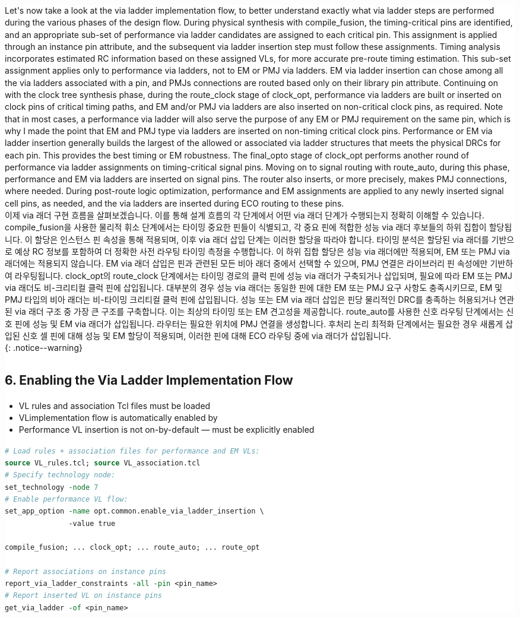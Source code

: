 Let's now take a look at the via ladder implementation flow, to better understand exactly what via ladder steps are performed during the various phases of the design flow. During physical synthesis with compile_fusion, the timing-critical pins are identified, and an appropriate sub-set of performance via ladder candidates are assigned to each critical pin. This assignment is applied through an instance pin attribute, and the subsequent via ladder insertion step must follow these assignments. Timing analysis incorporates estimated RC information based on these assigned VLs, for more accurate pre-route timing estimation. This sub-set assignment applies only to performance via ladders, not to EM or PMJ via ladders. EM via ladder insertion can chose among all the via ladders associated with a pin, and PMJs connections are routed based only on their library pin attribute. Continuing on with the clock tree synthesis phase, during the route_clock stage of clock_opt, performance via ladders are built or inserted on clock pins of critical timing paths, and EM and/or PMJ via ladders are also inserted on non-critical clock pins, as required. Note that in most cases, a performance via ladder will also serve the purpose of any EM or PMJ requirement on the same pin, which is why I made the point that EM and PMJ type via ladders are inserted on non-timing critical clock pins. Performance or EM via ladder insertion generally builds the largest of the allowed or associated via ladder structures that meets the physical DRCs for each pin. This provides the best timing or EM robustness. The final_opto stage of clock_opt performs another round of performance via ladder assignments on timing-critical signal pins. Moving on to signal routing with route_auto, during this phase, performance and EM via ladders are inserted on signal pins. The router also inserts, or more precisely, makes PMJ connections, where needed. During post-route logic optimization, performance and EM assignments are applied to any newly inserted signal cell pins, as needed, and the via ladders are inserted during ECO routing to these pins.  
이제 via 래더 구현 흐름을 살펴보겠습니다. 이를 통해 설계 흐름의 각 단계에서 어떤 via 래더 단계가 수행되는지 정확히 이해할 수 있습니다. compile_fusion을 사용한 물리적 휘소 단계에서는 타이밍 중요한 핀들이 식별되고, 각 중요 핀에 적합한 성능 via 래더 후보들의 하위 집합이 할당됩니다. 이 할당은 인스턴스 핀 속성을 통해 적용되며, 이후 via 래더 삽입 단계는 이러한 할당을 따라야 합니다. 타이밍 분석은 할당된 via 래더를 기반으로 예상 RC 정보를 포함하여 더 정확한 사전 라우팅 타이밍 측정을 수행합니다. 이 하위 집합 할당은 성능 via 래더에만 적용되며, EM 또는 PMJ via 래더에는 적용되지 않습니다. EM via 래더 삽입은 핀과 관련된 모든 비아 래더 중에서 선택할 수 있으며, PMJ 연결은 라이브러리 핀 속성에만 기반하여 라우팅됩니다. clock_opt의 route_clock 단계에서는 타이밍 경로의 클럭 핀에 성능 via 래더가 구축되거나 삽입되며, 필요에 따라 EM 또는 PMJ via 래더도 비-크리티컬 클럭 핀에 삽입됩니다. 대부분의 경우 성능 via 래더는 동일한 핀에 대한 EM 또는 PMJ 요구 사항도 충족시키므로, EM 및 PMJ 타입의 비아 래더는 비-타이밍 크리티컬 클럭 핀에 삽입됩니다. 성능 또는 EM via 래더 삽입은 핀당 물리적인 DRC를 충족하는 허용되거나 연관된 via 래더 구조 중 가장 큰 구조를 구축합니다. 이는 최상의 타이밍 또는 EM 견고성을 제공합니다. route_auto를 사용한 신호 라우팅 단계에서는 신호 핀에 성능 및 EM via 래더가 삽입됩니다. 라우터는 필요한 위치에 PMJ 연결을 생성합니다. 후처리 논리 최적화 단계에서는 필요한 경우 새롭게 삽입된 신호 셀 핀에 대해 성능 및 EM 할당이 적용되며, 이러한 핀에 대해 ECO 라우팅 중에 via 래더가 삽입됩니다.  
{: .notice--warning}  

## 6. Enabling the Via Ladder Implementation Flow

- VL rules and association Tcl files must be loaded
- VLimplementation flow is automatically enabled by
- Performance VL insertion is not on-by-default — must be explicitly enabled

```tcl
# Load rules + association files for performance and EM VLs:
source VL_rules.tcl; source VL_association.tcl
# Specify technology node:
set_technology -node 7
# Enable performance VL flow:
set_app_option -name opt.common.enable_via_ladder_insertion \
               -value true

compile_fusion; ... clock_opt; ... route_auto; ... route_opt

# Report associations on instance pins
report_via_ladder_constraints -all -pin <pin_name>
# Report inserted VL on instance pins
get_via_ladder -of <pin_name>
```
